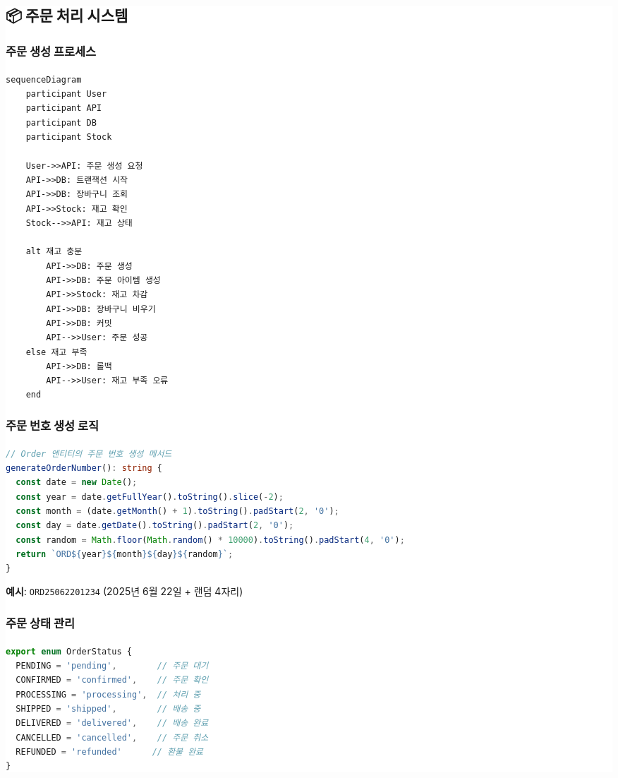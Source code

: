 
## 📦 **주문 처리 시스템**

### **주문 생성 프로세스**

```mermaid
sequenceDiagram
    participant User
    participant API
    participant DB
    participant Stock
    
    User->>API: 주문 생성 요청
    API->>DB: 트랜잭션 시작
    API->>DB: 장바구니 조회
    API->>Stock: 재고 확인
    Stock-->>API: 재고 상태
    
    alt 재고 충분
        API->>DB: 주문 생성
        API->>DB: 주문 아이템 생성
        API->>Stock: 재고 차감
        API->>DB: 장바구니 비우기
        API->>DB: 커밋
        API-->>User: 주문 성공
    else 재고 부족
        API->>DB: 롤백
        API-->>User: 재고 부족 오류
    end
```

### **주문 번호 생성 로직**

```typescript
// Order 엔티티의 주문 번호 생성 메서드
generateOrderNumber(): string {
  const date = new Date();
  const year = date.getFullYear().toString().slice(-2);
  const month = (date.getMonth() + 1).toString().padStart(2, '0');
  const day = date.getDate().toString().padStart(2, '0');
  const random = Math.floor(Math.random() * 10000).toString().padStart(4, '0');
  return `ORD${year}${month}${day}${random}`;
}
```

**예시**: `ORD25062201234` (2025년 6월 22일 + 랜덤 4자리)

### **주문 상태 관리**

```typescript
export enum OrderStatus {
  PENDING = 'pending',        // 주문 대기
  CONFIRMED = 'confirmed',    // 주문 확인
  PROCESSING = 'processing',  // 처리 중
  SHIPPED = 'shipped',        // 배송 중
  DELIVERED = 'delivered',    // 배송 완료
  CANCELLED = 'cancelled',    // 주문 취소
  REFUNDED = 'refunded'      // 환불 완료
}
```
